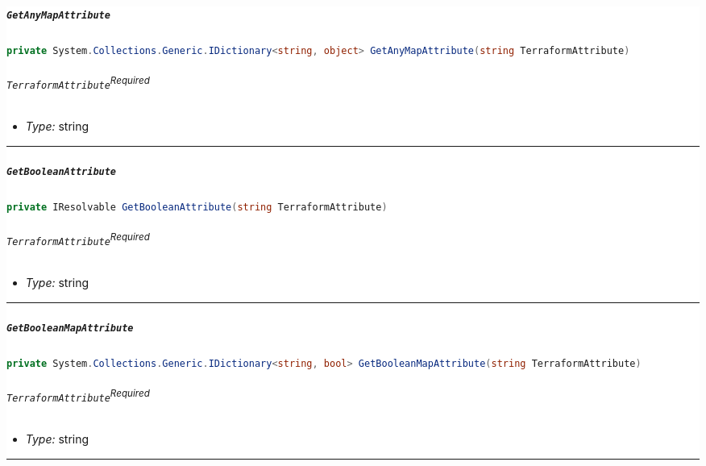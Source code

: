 ##### `GetAnyMapAttribute` <a name="GetAnyMapAttribute" id="@cdktf/provider-github.dataGithubBranchProtectionRules.DataGithubBranchProtectionRulesRulesOutputReference.getAnyMapAttribute"></a>

```csharp
private System.Collections.Generic.IDictionary<string, object> GetAnyMapAttribute(string TerraformAttribute)
```

###### `TerraformAttribute`<sup>Required</sup> <a name="TerraformAttribute" id="@cdktf/provider-github.dataGithubBranchProtectionRules.DataGithubBranchProtectionRulesRulesOutputReference.getAnyMapAttribute.parameter.terraformAttribute"></a>

- *Type:* string

---

##### `GetBooleanAttribute` <a name="GetBooleanAttribute" id="@cdktf/provider-github.dataGithubBranchProtectionRules.DataGithubBranchProtectionRulesRulesOutputReference.getBooleanAttribute"></a>

```csharp
private IResolvable GetBooleanAttribute(string TerraformAttribute)
```

###### `TerraformAttribute`<sup>Required</sup> <a name="TerraformAttribute" id="@cdktf/provider-github.dataGithubBranchProtectionRules.DataGithubBranchProtectionRulesRulesOutputReference.getBooleanAttribute.parameter.terraformAttribute"></a>

- *Type:* string

---

##### `GetBooleanMapAttribute` <a name="GetBooleanMapAttribute" id="@cdktf/provider-github.dataGithubBranchProtectionRules.DataGithubBranchProtectionRulesRulesOutputReference.getBooleanMapAttribute"></a>

```csharp
private System.Collections.Generic.IDictionary<string, bool> GetBooleanMapAttribute(string TerraformAttribute)
```

###### `TerraformAttribute`<sup>Required</sup> <a name="TerraformAttribute" id="@cdktf/provider-github.dataGithubBranchProtectionRules.DataGithubBranchProtectionRulesRulesOutputReference.getBooleanMapAttribute.parameter.terraformAttribute"></a>

- *Type:* string

---